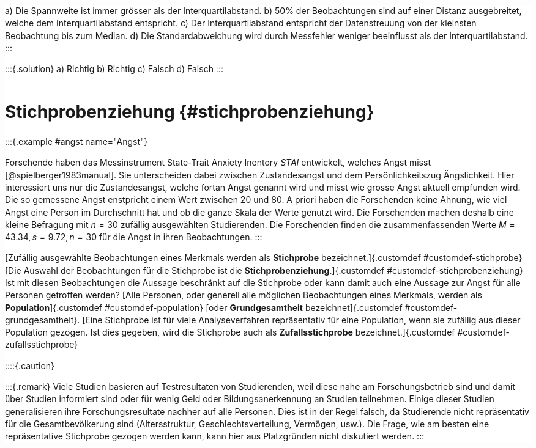 a) Die Spannweite ist immer grösser als der Interquartilabstand.
b) $50\%$ der Beobachtungen sind auf einer Distanz ausgebreitet, welche dem Interquartilabstand entspricht.
c) Der Interquartilabstand entspricht der Datenstreuung von der kleinsten Beobachtung bis zum Median.
d) Die Standardabweichung wird durch Messfehler weniger beeinflusst als der Interquartilabstand.
:::

:::{.solution}
a) Richtig
b) Richtig
c) Falsch
d) Falsch
:::




# Stichprobenziehung {#stichprobenziehung}

:::{.example #angst name="Angst"}



Forschende haben das Messinstrument State-Trait Anxiety Inentory _STAI_ entwickelt, welches Angst misst [@spielberger1983manual]. Sie unterscheiden dabei zwischen Zustandesangst und dem Persönlichkeitszug Ängslichkeit. Hier interessiert uns nur die Zustandesangst, welche fortan Angst genannt wird und misst wie grosse Angst aktuell empfunden wird. Die so gemessene Angst enstpricht einem Wert zwischen $20$ und $80$. A priori haben die Forschenden keine Ahnung, wie viel Angst eine Person im Durchschnitt hat und ob die ganze Skala der Werte genutzt wird. Die Forschenden machen deshalb eine kleine Befragung mit $n =30$ zufällig ausgewählten Studierenden. Die Forschenden finden die zusammenfassenden Werte $M=43.34, s = 9.72, n = 30$ für die Angst in ihren Beobachtungen.
:::

[Zufällig ausgewählte Beobachtungen eines Merkmals werden als __Stichprobe__ bezeichnet.]{.customdef #customdef-stichprobe} [Die Auswahl der Beobachtungen für die Stichprobe ist die __Stichprobenziehung__.]{.customdef #customdef-stichprobenziehung} Ist mit diesen Beobachtungen die Aussage beschränkt auf die Stichprobe oder kann damit auch eine Aussage zur Angst für alle Personen getroffen werden? [Alle Personen, oder generell alle möglichen Beobachtungen eines Merkmals, werden als __Population__]{.customdef #customdef-population} [oder __Grundgesamtheit__ bezeichnet]{.customdef #customdef-grundgesamtheit}. [Eine Stichprobe ist für viele Analyseverfahren repräsentativ für eine Population, wenn sie zufällig aus dieser Population gezogen. Ist dies gegeben, wird die Stichprobe auch als __Zufallsstichprobe__ bezeichnet.]{.customdef #customdef-zufallsstichprobe} 

::::{.caution}

:::{.remark}
Viele Studien basieren auf Testresultaten von Studierenden, weil diese nahe am Forschungsbetrieb sind und damit über Studien informiert sind oder für wenig Geld oder Bildungsanerkennung an Studien teilnehmen. Einige dieser Studien generalisieren ihre Forschungsresultate nachher auf alle Personen. Dies ist in der Regel falsch, da Studierende nicht repräsentativ für die Gesamtbevölkerung sind (Altersstruktur, Geschlechtsverteilung, Vermögen, usw.). Die Frage, wie am besten eine repräsentative Stichprobe gezogen werden kann, kann hier aus Platzgründen nicht diskutiert werden.
:::
